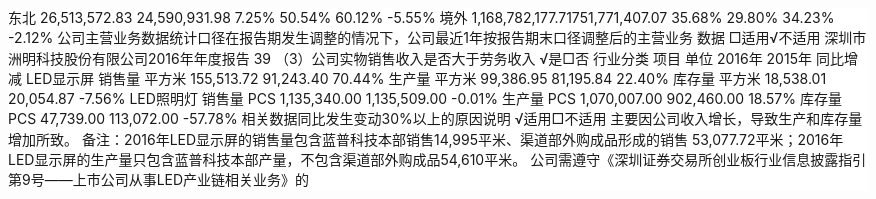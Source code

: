 东北
26,513,572.83
24,590,931.98
7.25%
50.54%
60.12%
-5.55%
境外
1,168,782,177.71751,771,407.07
35.68%
29.80%
34.23%
-2.12%
公司主营业务数据统计口径在报告期发生调整的情况下，公司最近1年按报告期末口径调整后的主营业务
数据
□适用√不适用
深圳市洲明科技股份有限公司2016年年度报告
39
（3）公司实物销售收入是否大于劳务收入
√是□否
行业分类
项目
单位
2016年
2015年
同比增减
LED显示屏
销售量
平方米
155,513.72
91,243.40
70.44%
生产量
平方米
99,386.95
81,195.84
22.40%
库存量
平方米
18,538.01
20,054.87
-7.56%
LED照明灯
销售量
PCS
1,135,340.00
1,135,509.00
-0.01%
生产量
PCS
1,070,007.00
902,460.00
18.57%
库存量
PCS
47,739.00
113,072.00
-57.78%
相关数据同比发生变动30%以上的原因说明
√适用□不适用
主要因公司收入增长，导致生产和库存量增加所致。
备注：2016年LED显示屏的销售量包含蓝普科技本部销售14,995平米、渠道部外购成品形成的销售
53,077.72平米；2016年LED显示屏的生产量只包含蓝普科技本部产量，不包含渠道部外购成品54,610平米。
公司需遵守《深圳证券交易所创业板行业信息披露指引第9号——上市公司从事LED产业链相关业务》的